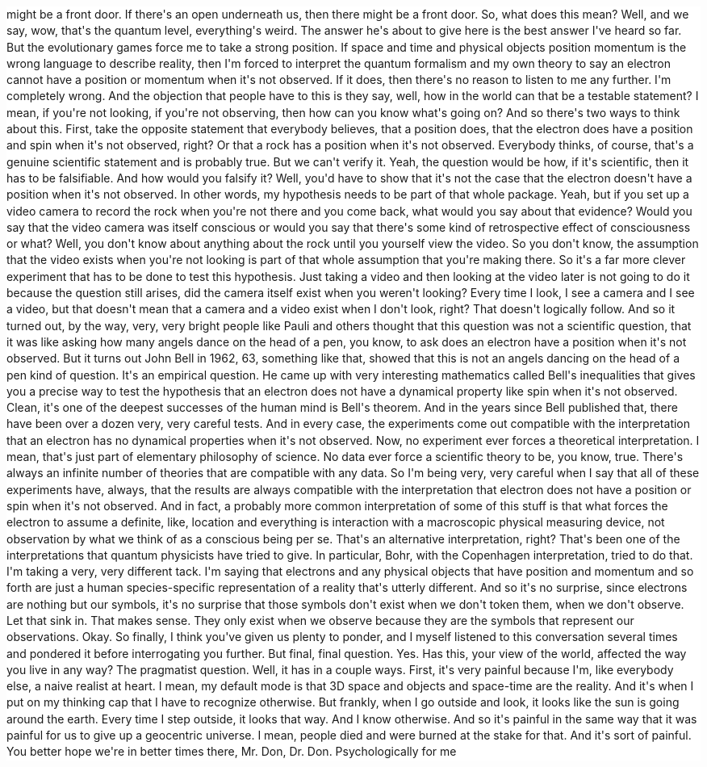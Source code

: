 might be a front door. If there's an open underneath us, then there might be a front door. So, what does this mean? Well, and we say, wow, that's the quantum level, everything's weird. The answer he's about to give here is the best answer I've heard so far. But the evolutionary games force me to take a strong position. If space and time and physical objects position momentum is the wrong language to describe reality, then I'm forced to interpret the quantum formalism and my own theory to say an electron cannot have a position or momentum when it's not observed. If it does, then there's no reason to listen to me any further. I'm completely wrong. And the objection that people have to this is they say, well, how in the world can that be a testable statement? I mean, if you're not looking, if you're not observing, then how can you know what's going on? And so there's two ways to think about this. First, take the opposite statement that everybody believes, that a position does, that the electron does have a position and spin when it's not observed, right? Or that a rock has a position when it's not observed. Everybody thinks, of course, that's a genuine scientific statement and is probably true. But we can't verify it. Yeah, the question would be how, if it's scientific, then it has to be falsifiable. And how would you falsify it? Well, you'd have to show that it's not the case that the electron doesn't have a position when it's not observed. In other words, my hypothesis needs to be part of that whole package. Yeah, but if you set up a video camera to record the rock when you're not there and you come back, what would you say about that evidence? Would you say that the video camera was itself conscious or would you say that there's some kind of retrospective effect of consciousness or what? Well, you don't know about anything about the rock until you yourself view the video. So you don't know, the assumption that the video exists when you're not looking is part of that whole assumption that you're making there. So it's a far more clever experiment that has to be done to test this hypothesis. Just taking a video and then looking at the video later is not going to do it because the question still arises, did the camera itself exist when you weren't looking? Every time I look, I see a camera and I see a video, but that doesn't mean that a camera and a video exist when I don't look, right? That doesn't logically follow. And so it turned out, by the way, very, very bright people like Pauli and others thought that this question was not a scientific question, that it was like asking how many angels dance on the head of a pen, you know, to ask does an electron have a position when it's not observed. But it turns out John Bell in 1962, 63, something like that, showed that this is not an angels dancing on the head of a pen kind of question. It's an empirical question. He came up with very interesting mathematics called Bell's inequalities that gives you a precise way to test the hypothesis that an electron does not have a dynamical property like spin when it's not observed. Clean, it's one of the deepest successes of the human mind is Bell's theorem. And in the years since Bell published that, there have been over a dozen very, very careful tests. And in every case, the experiments come out compatible with the interpretation that an electron has no dynamical properties when it's not observed. Now, no experiment ever forces a theoretical interpretation. I mean, that's just part of elementary philosophy of science. No data ever force a scientific theory to be, you know, true. There's always an infinite number of theories that are compatible with any data. So I'm being very, very careful when I say that all of these experiments have, always, that the results are always compatible with the interpretation that electron does not have a position or spin when it's not observed. And in fact, a probably more common interpretation of some of this stuff is that what forces the electron to assume a definite, like, location and everything is interaction with a macroscopic physical measuring device, not observation by what we think of as a conscious being per se. That's an alternative interpretation, right? That's been one of the interpretations that quantum physicists have tried to give. In particular, Bohr, with the Copenhagen interpretation, tried to do that. I'm taking a very, very different tack. I'm saying that electrons and any physical objects that have position and momentum and so forth are just a human species-specific representation of a reality that's utterly different. And so it's no surprise, since electrons are nothing but our symbols, it's no surprise that those symbols don't exist when we don't token them, when we don't observe. Let that sink in. That makes sense. They only exist when we observe because they are the symbols that represent our observations. Okay. So finally, I think you've given us plenty to ponder, and I myself listened to this conversation several times and pondered it before interrogating you further. But final, final question. Yes. Has this, your view of the world, affected the way you live in any way? The pragmatist question. Well, it has in a couple ways. First, it's very painful because I'm, like everybody else, a naive realist at heart. I mean, my default mode is that 3D space and objects and space-time are the reality. And it's when I put on my thinking cap that I have to recognize otherwise. But frankly, when I go outside and look, it looks like the sun is going around the earth. Every time I step outside, it looks that way. And I know otherwise. And so it's painful in the same way that it was painful for us to give up a geocentric universe. I mean, people died and were burned at the stake for that. And it's sort of painful. You better hope we're in better times there, Mr. Don, Dr. Don. Psychologically for me